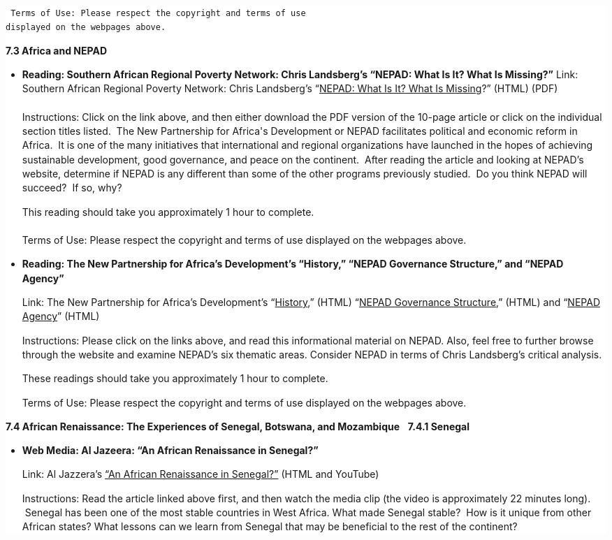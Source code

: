      Terms of Use: Please respect the copyright and terms of use
    displayed on the webpages above.

**7.3 Africa and NEPAD** <span id="7.3"></span> 
-   **Reading: Southern African Regional Poverty Network: Chris
    Landsberg’s “NEPAD: What Is It? What Is Missing?”**
    Link: Southern African Regional Poverty Network: Chris Landsberg’s
    “[NEPAD: What Is It? What Is
    Missing](http://www.sarpn.org/documents/d0000550/index.php)?” (HTML)
    (PDF)  
        
     Instructions: Click on the link above, and then either download the
    PDF version of the 10-page article or click on the individual
    section titles listed.  The New Partnership for Africa's Development
    or NEPAD facilitates political and economic reform in Africa.  It is
    one of the many initiatives that international and regional
    organizations have launched in the hopes of achieving sustainable
    development, good governance, and peace on the continent.  After
    reading the article and looking at NEPAD’s website, determine if
    NEPAD is any different than some of the other programs previously
    studied.  Do you think NEPAD will succeed?  If so, why?   
      
     This reading should take you approximately 1 hour to complete.  
        
     Terms of Use: Please respect the copyright and terms of use
    displayed on the webpages above.

-   **Reading: The New Partnership for Africa’s Development’s “History,”
    “NEPAD Governance Structure,” and “NEPAD Agency”**

    Link: The New Partnership for Africa’s Development’s
    “[History](http://www.nepad.org/history),” (HTML) “[NEPAD Governance
    Structure](http://www.nepad.org/nepad-governance-structures-0),”
    (HTML) and “[NEPAD Agency](http://www.nepad.org/npca)” (HTML)

    Instructions: Please click on the links above, and read this
    informational material on NEPAD. Also, feel free to further browse
    through the website and examine NEPAD’s six thematic areas. Consider
    NEPAD in terms of Chris Landsberg’s critical analysis.

    These readings should take you approximately 1 hour to complete.

    Terms of Use: Please respect the copyright and terms of use
    displayed on the webpages above.

**7.4 African Renaissance: The Experiences of Senegal, Botswana, and
Mozambique** <span id="7.4"></span> 
**7.4.1 Senegal** <span id="7.4.1"></span> 
-   **Web Media: Al Jazeera: “An African Renaissance in Senegal?”**

    Link: Al Jazzera’s [“An African Renaissance in
    Senegal?”](http://english.aljazeera.net/programmes/africa-states-independence/2010/09/201091911832707777.html)
    (HTML and YouTube)

    Instructions: Read the article linked above first, and then watch
    the media clip (the video is approximately 22 minutes long).
     Senegal has been one of the most stable countries in West Africa.
    What made Senegal stable?  How is it unique from other African
    states? What lessons can we learn from Senegal that may be
    beneficial to the rest of the continent?
